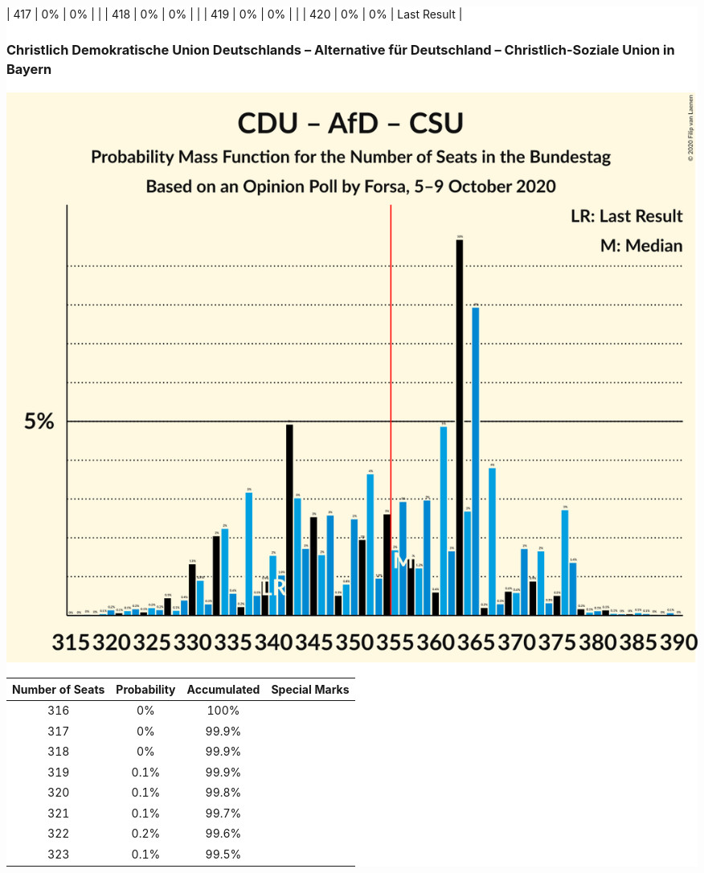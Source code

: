 | 417 | 0% | 0% |  |
| 418 | 0% | 0% |  |
| 419 | 0% | 0% |  |
| 420 | 0% | 0% | Last Result |

### Christlich Demokratische Union Deutschlands – Alternative für Deutschland – Christlich-Soziale Union in Bayern

![Graph with seats probability mass function not yet produced](2020-10-09-Forsa-coalitions-seats-pmf-cdu–afd–csu.png "Seats Probability Mass Function")

| Number of Seats | Probability | Accumulated | Special Marks |
|:---------------:|:-----------:|:-----------:|:-------------:|
| 316 | 0% | 100% |  |
| 317 | 0% | 99.9% |  |
| 318 | 0% | 99.9% |  |
| 319 | 0.1% | 99.9% |  |
| 320 | 0.1% | 99.8% |  |
| 321 | 0.1% | 99.7% |  |
| 322 | 0.2% | 99.6% |  |
| 323 | 0.1% | 99.5% |  |
